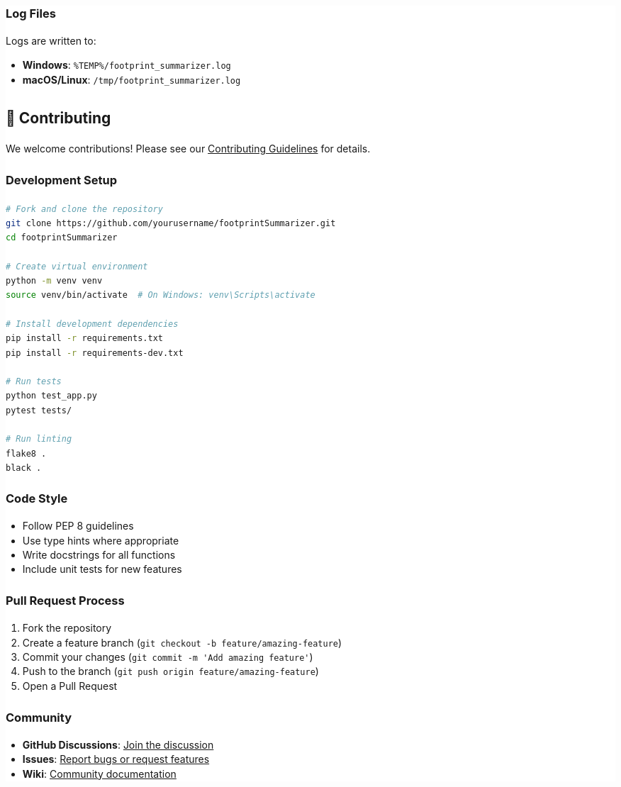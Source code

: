 ### Log Files

Logs are written to:
- **Windows**: `%TEMP%/footprint_summarizer.log`
- **macOS/Linux**: `/tmp/footprint_summarizer.log`

## 🤝 Contributing

We welcome contributions! Please see our [Contributing Guidelines](CONTRIBUTING.md) for details.

### Development Setup

```bash
# Fork and clone the repository
git clone https://github.com/yourusername/footprintSummarizer.git
cd footprintSummarizer

# Create virtual environment
python -m venv venv
source venv/bin/activate  # On Windows: venv\Scripts\activate

# Install development dependencies
pip install -r requirements.txt
pip install -r requirements-dev.txt

# Run tests
python test_app.py
pytest tests/

# Run linting
flake8 .
black .
```

### Code Style

- Follow PEP 8 guidelines
- Use type hints where appropriate
- Write docstrings for all functions
- Include unit tests for new features

### Pull Request Process

1. Fork the repository
2. Create a feature branch (`git checkout -b feature/amazing-feature`)
3. Commit your changes (`git commit -m 'Add amazing feature'`)
4. Push to the branch (`git push origin feature/amazing-feature`)
5. Open a Pull Request

### Community

- **GitHub Discussions**: [Join the discussion](https://github.com/yourusername/footprintSummarizer/discussions)
- **Issues**: [Report bugs or request features](https://github.com/yourusername/footprintSummarizer/issues)
- **Wiki**: [Community documentation](https://github.com/yourusername/footprintSummarizer/wiki)
